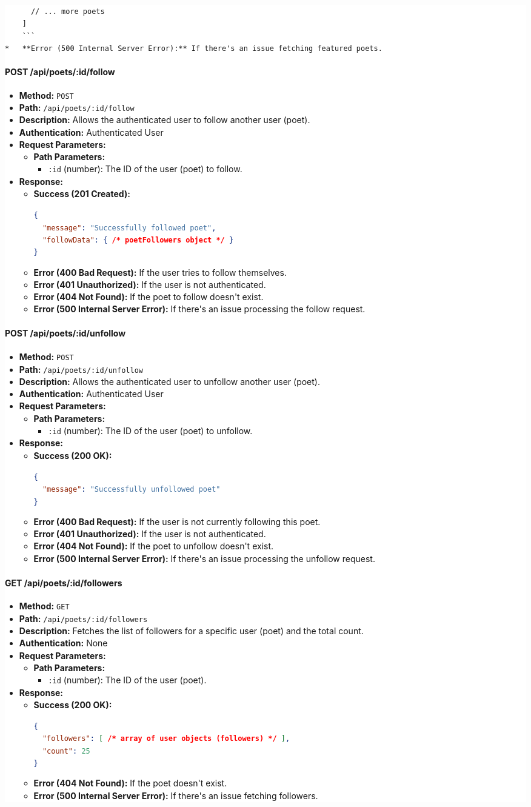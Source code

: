           // ... more poets
        ]
        ```
    *   **Error (500 Internal Server Error):** If there's an issue fetching featured poets.

#### POST /api/poets/:id/follow
*   **Method:** `POST`
*   **Path:** `/api/poets/:id/follow`
*   **Description:** Allows the authenticated user to follow another user (poet).
*   **Authentication:** Authenticated User
*   **Request Parameters:**
    *   **Path Parameters:**
        *   `:id` (number): The ID of the user (poet) to follow.
*   **Response:**
    *   **Success (201 Created):**
        ```json
        {
          "message": "Successfully followed poet",
          "followData": { /* poetFollowers object */ }
        }
        ```
    *   **Error (400 Bad Request):** If the user tries to follow themselves.
    *   **Error (401 Unauthorized):** If the user is not authenticated.
    *   **Error (404 Not Found):** If the poet to follow doesn't exist.
    *   **Error (500 Internal Server Error):** If there's an issue processing the follow request.

#### POST /api/poets/:id/unfollow
*   **Method:** `POST`
*   **Path:** `/api/poets/:id/unfollow`
*   **Description:** Allows the authenticated user to unfollow another user (poet).
*   **Authentication:** Authenticated User
*   **Request Parameters:**
    *   **Path Parameters:**
        *   `:id` (number): The ID of the user (poet) to unfollow.
*   **Response:**
    *   **Success (200 OK):**
        ```json
        {
          "message": "Successfully unfollowed poet"
        }
        ```
    *   **Error (400 Bad Request):** If the user is not currently following this poet.
    *   **Error (401 Unauthorized):** If the user is not authenticated.
    *   **Error (404 Not Found):** If the poet to unfollow doesn't exist.
    *   **Error (500 Internal Server Error):** If there's an issue processing the unfollow request.

#### GET /api/poets/:id/followers
*   **Method:** `GET`
*   **Path:** `/api/poets/:id/followers`
*   **Description:** Fetches the list of followers for a specific user (poet) and the total count.
*   **Authentication:** None
*   **Request Parameters:**
    *   **Path Parameters:**
        *   `:id` (number): The ID of the user (poet).
*   **Response:**
    *   **Success (200 OK):**
        ```json
        {
          "followers": [ /* array of user objects (followers) */ ],
          "count": 25
        }
        ```
    *   **Error (404 Not Found):** If the poet doesn't exist.
    *   **Error (500 Internal Server Error):** If there's an issue fetching followers.